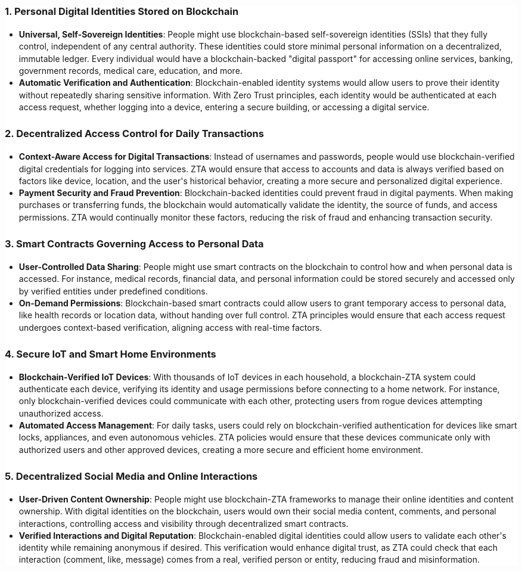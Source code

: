 ### 1. **Personal Digital Identities Stored on Blockchain**

   - **Universal, Self-Sovereign Identities**: People might use blockchain-based self-sovereign identities (SSIs) that they fully control, independent of any central authority. These identities could store minimal personal information on a decentralized, immutable ledger. Every individual would have a blockchain-backed "digital passport" for accessing online services, banking, government records, medical care, education, and more.
   - **Automatic Verification and Authentication**: Blockchain-enabled identity systems would allow users to prove their identity without repeatedly sharing sensitive information. With Zero Trust principles, each identity would be authenticated at each access request, whether logging into a device, entering a secure building, or accessing a digital service.

### 2. **Decentralized Access Control for Daily Transactions**

   - **Context-Aware Access for Digital Transactions**: Instead of usernames and passwords, people would use blockchain-verified digital credentials for logging into services. ZTA would ensure that access to accounts and data is always verified based on factors like device, location, and the user's historical behavior, creating a more secure and personalized digital experience.
   - **Payment Security and Fraud Prevention**: Blockchain-backed identities could prevent fraud in digital payments. When making purchases or transferring funds, the blockchain would automatically validate the identity, the source of funds, and access permissions. ZTA would continually monitor these factors, reducing the risk of fraud and enhancing transaction security.

### 3. **Smart Contracts Governing Access to Personal Data**

   - **User-Controlled Data Sharing**: People might use smart contracts on the blockchain to control how and when personal data is accessed. For instance, medical records, financial data, and personal information could be stored securely and accessed only by verified entities under predefined conditions.
   - **On-Demand Permissions**: Blockchain-based smart contracts could allow users to grant temporary access to personal data, like health records or location data, without handing over full control. ZTA principles would ensure that each access request undergoes context-based verification, aligning access with real-time factors.

### 4. **Secure IoT and Smart Home Environments**

   - **Blockchain-Verified IoT Devices**: With thousands of IoT devices in each household, a blockchain-ZTA system could authenticate each device, verifying its identity and usage permissions before connecting to a home network. For instance, only blockchain-verified devices could communicate with each other, protecting users from rogue devices attempting unauthorized access.
   - **Automated Access Management**: For daily tasks, users could rely on blockchain-verified authentication for devices like smart locks, appliances, and even autonomous vehicles. ZTA policies would ensure that these devices communicate only with authorized users and other approved devices, creating a more secure and efficient home environment.

### 5. **Decentralized Social Media and Online Interactions**

   - **User-Driven Content Ownership**: People might use blockchain-ZTA frameworks to manage their online identities and content ownership. With digital identities on the blockchain, users would own their social media content, comments, and personal interactions, controlling access and visibility through decentralized smart contracts.
   - **Verified Interactions and Digital Reputation**: Blockchain-enabled digital identities could allow users to validate each other's identity while remaining anonymous if desired. This verification would enhance digital trust, as ZTA could check that each interaction (comment, like, message) comes from a real, verified person or entity, reducing fraud and misinformation.

